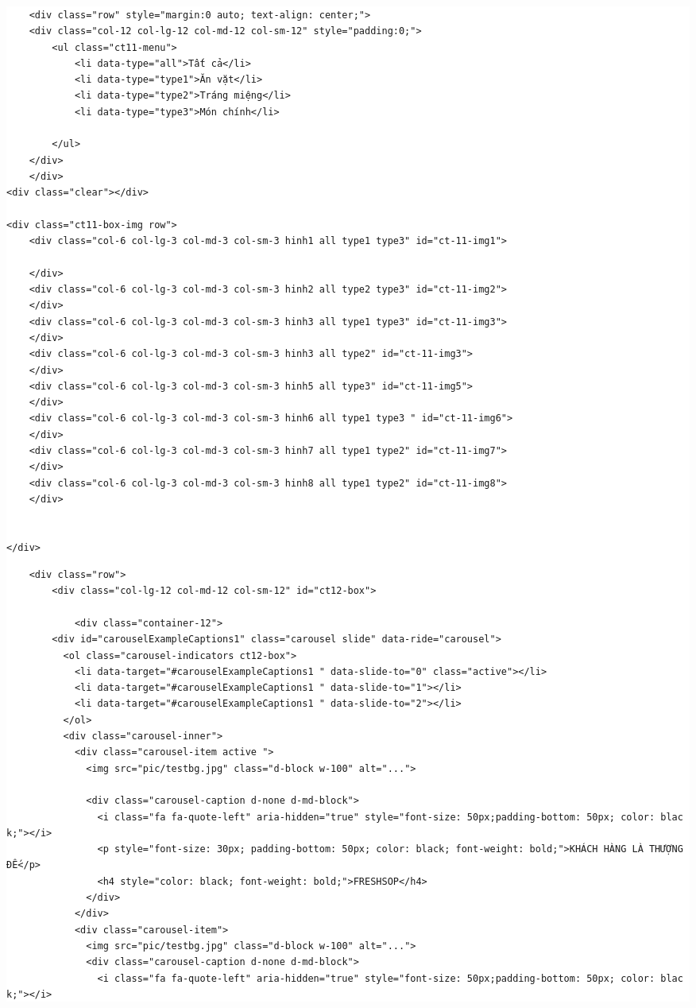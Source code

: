 		<div class="row" style="margin:0 auto; text-align: center;">
		<div class="col-12 col-lg-12 col-md-12 col-sm-12" style="padding:0;">
			<ul class="ct11-menu">
				<li data-type="all">Tất cả</li>
				<li data-type="type1">Ăn vặt</li>
				<li data-type="type2">Tráng miệng</li>
				<li data-type="type3">Món chính</li>
      
    		</ul>
    	</div>
    	</div>
    <div class="clear"></div>
    
    <div class="ct11-box-img row">
        <div class="col-6 col-lg-3 col-md-3 col-sm-3 hinh1 all type1 type3" id="ct-11-img1">
        	
        </div>
        <div class="col-6 col-lg-3 col-md-3 col-sm-3 hinh2 all type2 type3" id="ct-11-img2"> 
        </div>
        <div class="col-6 col-lg-3 col-md-3 col-sm-3 hinh3 all type1 type3" id="ct-11-img3">
        </div>
        <div class="col-6 col-lg-3 col-md-3 col-sm-3 hinh3 all type2" id="ct-11-img3">
        </div>
        <div class="col-6 col-lg-3 col-md-3 col-sm-3 hinh5 all type3" id="ct-11-img5"> 
        </div>
        <div class="col-6 col-lg-3 col-md-3 col-sm-3 hinh6 all type1 type3 " id="ct-11-img6">
        </div>
        <div class="col-6 col-lg-3 col-md-3 col-sm-3 hinh7 all type1 type2" id="ct-11-img7">
        </div>
        <div class="col-6 col-lg-3 col-md-3 col-sm-3 hinh8 all type1 type2" id="ct-11-img8"> 
        </div>
        
        
    </div>
</div>
	
<div class="content12 wow fadeInRight" id="content12">
		
		<div class="row">
			<div class="col-lg-12 col-md-12 col-sm-12" id="ct12-box">
				
				<div class="container-12">
			<div id="carouselExampleCaptions1" class="carousel slide" data-ride="carousel">
			  <ol class="carousel-indicators ct12-box">
			    <li data-target="#carouselExampleCaptions1 " data-slide-to="0" class="active"></li>
			    <li data-target="#carouselExampleCaptions1 " data-slide-to="1"></li>
			    <li data-target="#carouselExampleCaptions1 " data-slide-to="2"></li>
			  </ol>
			  <div class="carousel-inner">
			    <div class="carousel-item active ">
			      <img src="pic/testbg.jpg" class="d-block w-100" alt="...">

			      <div class="carousel-caption d-none d-md-block">
			        <i class="fa fa-quote-left" aria-hidden="true" style="font-size: 50px;padding-bottom: 50px; color: black;"></i>
					<p style="font-size: 30px; padding-bottom: 50px; color: black; font-weight: bold;">KHÁCH HÀNG LÀ THƯỢNG ĐẾ</p>
					<h4 style="color: black; font-weight: bold;">FRESHSOP</h4>
			      </div>
			    </div>
			    <div class="carousel-item">
			      <img src="pic/testbg.jpg" class="d-block w-100" alt="...">
			      <div class="carousel-caption d-none d-md-block">
			        <i class="fa fa-quote-left" aria-hidden="true" style="font-size: 50px;padding-bottom: 50px; color: black;"></i>